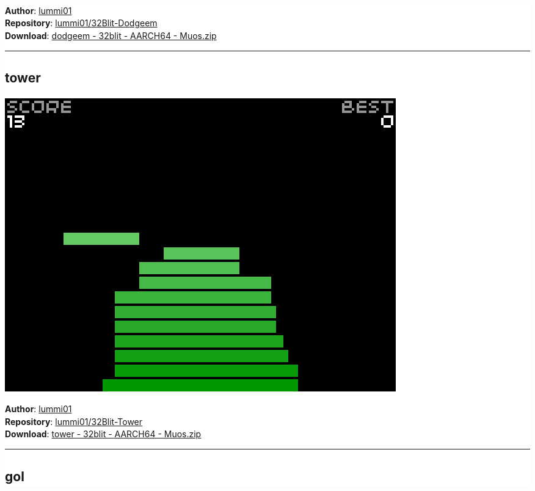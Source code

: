 **Author**: [lummi01](https://github.com/lummi01)  
**Repository**: [lummi01/32Blit-Dodgeem](https://github.com/lummi01/32Blit-Dodgeem)  
**Download**: [dodgeem - 32blit - AARCH64 - Muos.zip](https://github.com/joyrider3774/32blit_aarch64_muos/releases/latest/download/dodgeem.-.32blit.-.AARCH64.-.Muos.zip)

---

## tower
![tower](screenshot/tower.png)

**Author**: [lummi01](https://github.com/lummi01)  
**Repository**: [lummi01/32Blit-Tower](https://github.com/lummi01/32Blit-Tower)  
**Download**: [tower - 32blit - AARCH64 - Muos.zip](https://github.com/joyrider3774/32blit_aarch64_muos/releases/latest/download/tower.-.32blit.-.AARCH64.-.Muos.zip)

---

## gol